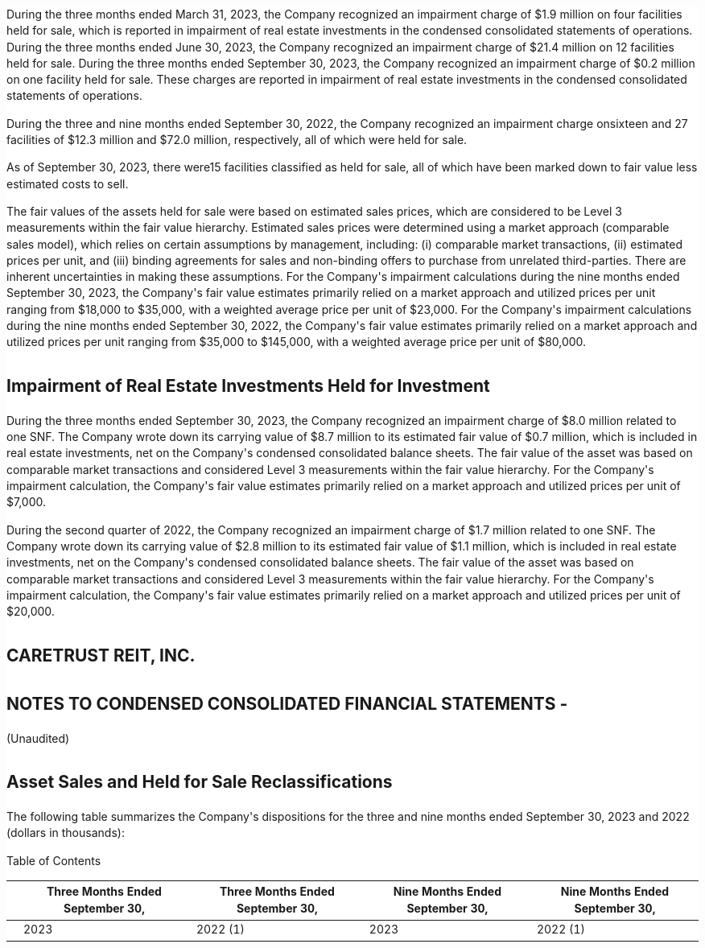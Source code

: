 <p>During the three months ended March 31, 2023, the Company recognized an impairment charge of $1.9 million on four facilities held for sale, which is reported in impairment of real estate investments in the condensed consolidated statements of operations. During the three months ended June 30, 2023, the Company recognized an impairment charge of $21.4 million on 12 facilities held for sale. During the three months ended September 30, 2023, the Company recognized an impairment charge of $0.2 million on one facility held for sale. These charges are reported in impairment of real estate investments in the condensed consolidated statements of operations.</p>
<p>During the three and nine months ended September 30, 2022, the Company recognized an impairment charge onsixteen and 27 facilities of $12.3 million and $72.0 million, respectively, all of which were held for sale.</p>
<p>As of September 30, 2023, there were15 facilities classified as held for sale, all of which have been marked down to fair value less estimated costs to sell.</p>
<p>The fair values of the assets held for sale were based on estimated sales prices, which are considered to be Level 3 measurements within the fair value hierarchy. Estimated sales prices were determined using a market approach (comparable sales model), which relies on certain assumptions by management, including: (i) comparable market transactions, (ii) estimated prices per unit, and (iii) binding agreements for sales and non-binding offers to purchase from unrelated third-parties. There are inherent uncertainties in making these assumptions. For the Company's impairment calculations during the nine months ended September 30, 2023, the Company's fair value estimates primarily relied on a market approach and utilized prices per unit ranging from $18,000 to $35,000, with a weighted average price per unit of $23,000. For the Company's impairment calculations during the nine months ended September 30, 2022, the Company's fair value estimates primarily relied on a market approach and utilized prices per unit ranging from $35,000 to $145,000, with a weighted average price per unit of $80,000.</p>
<h2>Impairment of Real Estate Investments Held for Investment</h2>
<p>During the three months ended September 30, 2023, the Company recognized an impairment charge of $8.0 million related to one SNF. The Company wrote down its carrying value of $8.7 million to its estimated fair value of $0.7 million, which is included in real estate investments, net on the Company's condensed consolidated balance sheets. The fair value of the asset was based on comparable market transactions and considered Level 3 measurements within the fair value hierarchy. For the Company's impairment calculation, the Company's fair value estimates primarily relied on a market approach and utilized prices per unit of $7,000.</p>
<p>During the second quarter of 2022, the Company recognized an impairment charge of $1.7 million related to one SNF. The Company wrote down its carrying value of $2.8 million to its estimated fair value of $1.1 million, which is included in real estate investments, net on the Company's condensed consolidated balance sheets. The fair value of the asset was based on comparable market transactions and considered Level 3 measurements within the fair value hierarchy. For the Company's impairment calculation, the Company's fair value estimates primarily relied on a market approach and utilized prices per unit of $20,000.</p>
<h2>CARETRUST REIT, INC.</h2>
<h2>NOTES TO CONDENSED CONSOLIDATED FINANCIAL STATEMENTS -</h2>
<p>(Unaudited)</p>
<h2>Asset Sales and Held for Sale Reclassifications</h2>
<p>The following table summarizes the Company's dispositions for the three and nine months ended September 30, 2023 and 2022 (dollars in thousands):</p>
<p>Table of Contents</p>
<table>
<thead>
<tr>
<th></th>
<th>Three Months Ended September 30,</th>
<th>Three Months Ended September 30,</th>
<th>Nine Months Ended September 30,</th>
<th>Nine Months Ended September 30,</th>
</tr>
</thead>
<tbody>
<tr>
<td></td>
<td>2023</td>
<td>2022 (1)</td>
<td>2023</td>
<td>2022 (1)</td>
</tr>